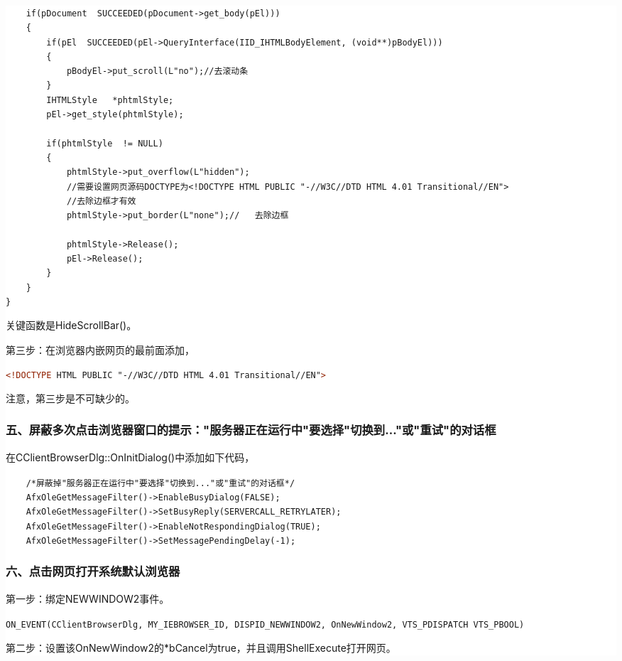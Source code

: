 ``` stylus
    if(pDocument  SUCCEEDED(pDocument->get_body(pEl)))  
    {  
        if(pEl  SUCCEEDED(pEl->QueryInterface(IID_IHTMLBodyElement, (void**)pBodyEl)))  
        {  
            pBodyEl->put_scroll(L"no");//去滚动条
        }  
        IHTMLStyle   *phtmlStyle;  
        pEl->get_style(phtmlStyle);

        if(phtmlStyle  != NULL)  
        {  
            phtmlStyle->put_overflow(L"hidden");
            //需要设置网页源码DOCTYPE为<!DOCTYPE HTML PUBLIC "-//W3C//DTD HTML 4.01 Transitional//EN">
            //去除边框才有效
            phtmlStyle->put_border(L"none");//   去除边框

            phtmlStyle->Release();  
            pEl->Release();  
        }  
    } 
}
```

关键函数是HideScrollBar()。

第三步：在浏览器内嵌网页的最前面添加，

``` html
<!DOCTYPE HTML PUBLIC "-//W3C//DTD HTML 4.01 Transitional//EN">
```
注意，第三步是不可缺少的。

### **五、屏蔽多次点击浏览器窗口的提示："服务器正在运行中"要选择"切换到..."或"重试"的对话框**

在CClientBrowserDlg::OnInitDialog()中添加如下代码，

``` cpp?linenums
    /*屏蔽掉"服务器正在运行中"要选择"切换到..."或"重试"的对话框*/
    AfxOleGetMessageFilter()->EnableBusyDialog(FALSE);
    AfxOleGetMessageFilter()->SetBusyReply(SERVERCALL_RETRYLATER);
    AfxOleGetMessageFilter()->EnableNotRespondingDialog(TRUE);
    AfxOleGetMessageFilter()->SetMessagePendingDelay(-1);
```

### **六、点击网页打开系统默认浏览器**

第一步：绑定NEWWINDOW2事件。

``` cpp?linenums
ON_EVENT(CClientBrowserDlg, MY_IEBROWSER_ID, DISPID_NEWWINDOW2, OnNewWindow2, VTS_PDISPATCH VTS_PBOOL)
```

第二步：设置该OnNewWindow2的\*bCancel为true，并且调用ShellExecute打开网页。
